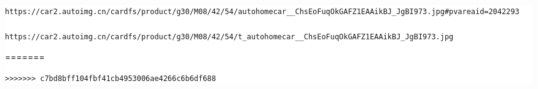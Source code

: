 ```
https://car2.autoimg.cn/cardfs/product/g30/M08/42/54/autohomecar__ChsEoFuqOkGAFZ1EAAikBJ_JgBI973.jpg#pvareaid=2042293

https://car2.autoimg.cn/cardfs/product/g30/M08/42/54/t_autohomecar__ChsEoFuqOkGAFZ1EAAikBJ_JgBI973.jpg
```

=======
   ```
>>>>>>> c7bd8bff104fbf41cb4953006ae4266c6b6df688
